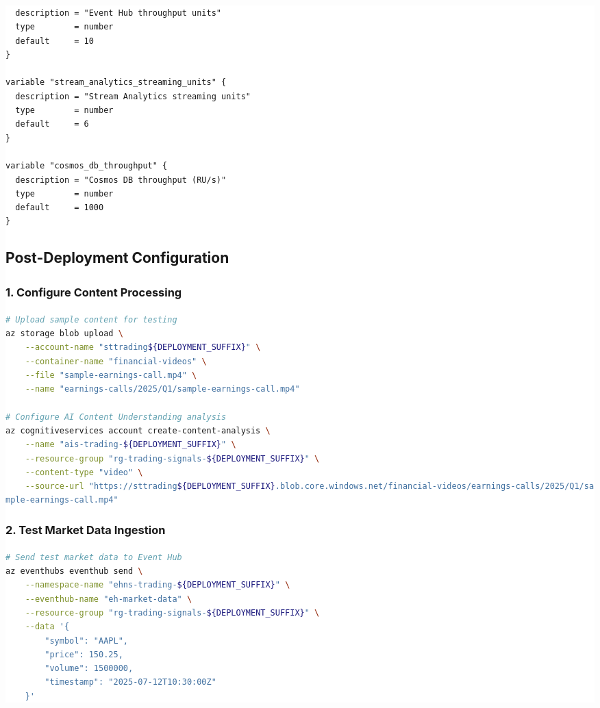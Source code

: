 ```hcl
  description = "Event Hub throughput units"
  type        = number
  default     = 10
}

variable "stream_analytics_streaming_units" {
  description = "Stream Analytics streaming units"
  type        = number
  default     = 6
}

variable "cosmos_db_throughput" {
  description = "Cosmos DB throughput (RU/s)"
  type        = number
  default     = 1000
}
```

## Post-Deployment Configuration

### 1. Configure Content Processing

```bash
# Upload sample content for testing
az storage blob upload \
    --account-name "sttrading${DEPLOYMENT_SUFFIX}" \
    --container-name "financial-videos" \
    --file "sample-earnings-call.mp4" \
    --name "earnings-calls/2025/Q1/sample-earnings-call.mp4"

# Configure AI Content Understanding analysis
az cognitiveservices account create-content-analysis \
    --name "ais-trading-${DEPLOYMENT_SUFFIX}" \
    --resource-group "rg-trading-signals-${DEPLOYMENT_SUFFIX}" \
    --content-type "video" \
    --source-url "https://sttrading${DEPLOYMENT_SUFFIX}.blob.core.windows.net/financial-videos/earnings-calls/2025/Q1/sample-earnings-call.mp4"
```

### 2. Test Market Data Ingestion

```bash
# Send test market data to Event Hub
az eventhubs eventhub send \
    --namespace-name "ehns-trading-${DEPLOYMENT_SUFFIX}" \
    --eventhub-name "eh-market-data" \
    --resource-group "rg-trading-signals-${DEPLOYMENT_SUFFIX}" \
    --data '{
        "symbol": "AAPL",
        "price": 150.25,
        "volume": 1500000,
        "timestamp": "2025-07-12T10:30:00Z"
    }'
```
